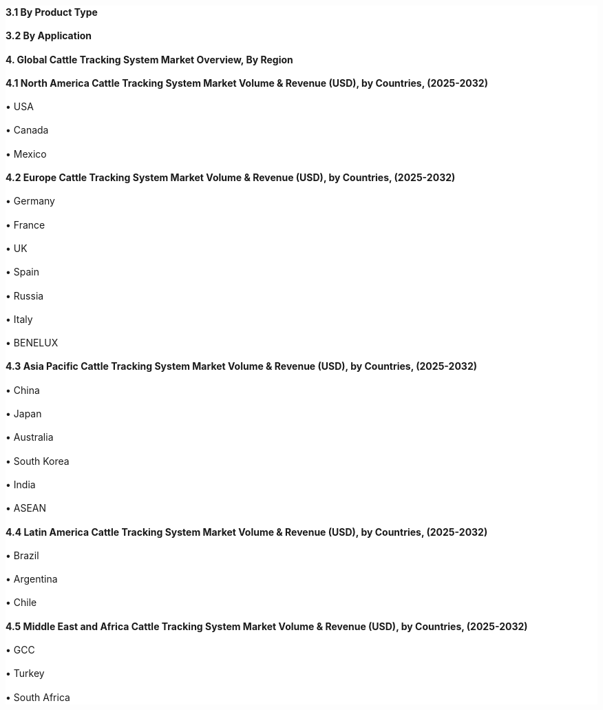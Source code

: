 <strong>3.1 By Product Type</strong>

<strong>3.2 By Application</strong>

<strong>4. Global Cattle Tracking System Market Overview, By Region</strong>

<strong>4.1 North America Cattle Tracking System Market Volume &amp; Revenue (USD), by Countries, (2025-2032)</strong>

• USA

• Canada

• Mexico

<strong>4.2 Europe Cattle Tracking System Market Volume &amp; Revenue (USD), by Countries, (2025-2032)</strong>

• Germany

• France

• UK

• Spain

• Russia

• Italy

• BENELUX

<strong>4.3 Asia Pacific Cattle Tracking System Market Volume &amp; Revenue (USD), by Countries, (2025-2032)</strong>

• China

• Japan

• Australia

• South Korea

• India

• ASEAN

<strong>4.4 Latin America Cattle Tracking System Market Volume &amp; Revenue (USD), by Countries, (2025-2032)</strong>

• Brazil

• Argentina

• Chile

<strong>4.5 Middle East and Africa Cattle Tracking System Market Volume &amp; Revenue (USD), by Countries, (2025-2032)</strong>

• GCC

• Turkey

• South Africa
